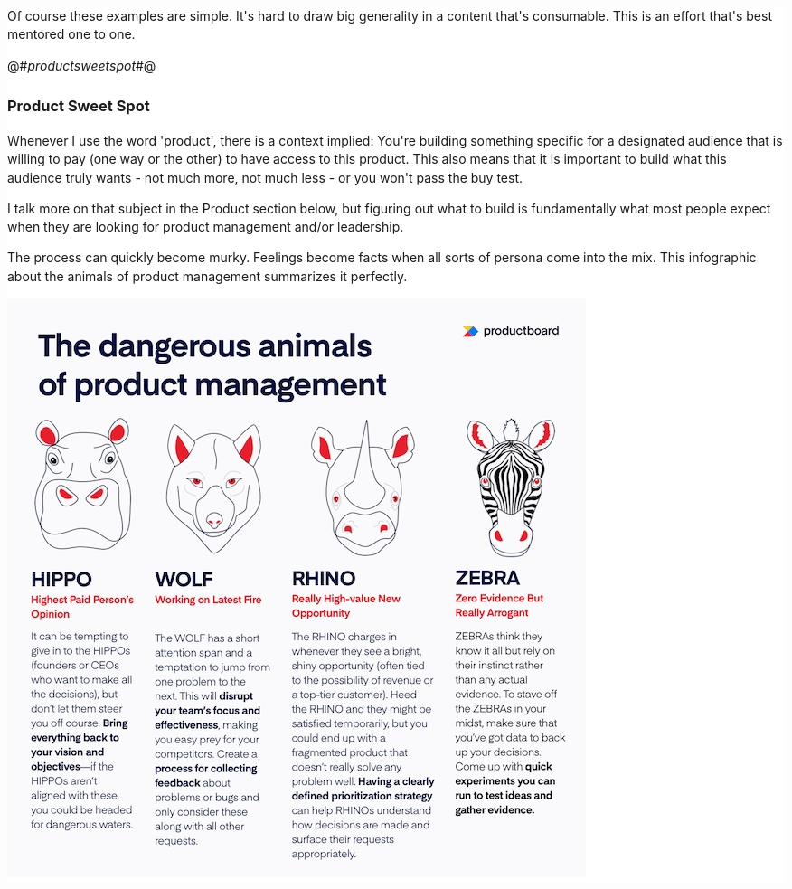 Of course these examples are simple. It's hard to draw big generality in a content that's consumable. This is an effort that's best mentored one to one.

@#$productsweetspot$#@
### Product Sweet Spot

Whenever I use the word 'product', there is a context implied: 
You're building something specific for a designated audience that is willing to pay (one way or the other) to have access to this product.
This also means that it is important to build what this audience truly wants - not much more, not much less - or you won't pass the buy test.

I talk more on that subject in the Product section below, but figuring out what to build is fundamentally what most people expect when they are looking for product management and/or leadership. 

The process can quickly become murky. Feelings become facts when all sorts of persona come into the mix. 
This infographic about the animals of product management summarizes it perfectly.

![Dangerous Animals](./images/dangerousanimals.jpg)
